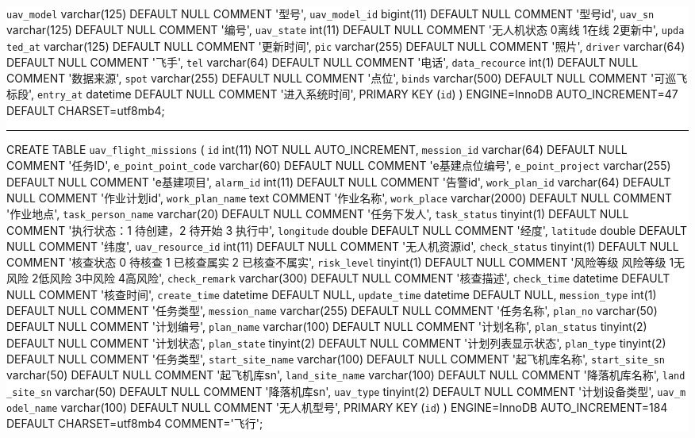   `uav_model` varchar(125) DEFAULT NULL COMMENT '型号',
  `uav_model_id` bigint(11) DEFAULT NULL COMMENT '型号id',
  `uav_sn` varchar(125) DEFAULT NULL COMMENT '编号',
  `uav_state` int(11) DEFAULT NULL COMMENT '无人机状态 0离线 1在线 2更新中',
  `updated_at` varchar(125) DEFAULT NULL COMMENT '更新时间',
  `pic` varchar(255) DEFAULT NULL COMMENT '照片',
  `driver` varchar(64) DEFAULT NULL COMMENT '飞手',
  `tel` varchar(64) DEFAULT NULL COMMENT '电话',
  `data_recource` int(1) DEFAULT NULL COMMENT '数据来源',
  `spot` varchar(255) DEFAULT NULL COMMENT '点位',
  `binds` varchar(500) DEFAULT NULL COMMENT '可巡飞标段',
  `entry_at` datetime DEFAULT NULL COMMENT '进入系统时间',
  PRIMARY KEY (`id`)
) ENGINE=InnoDB AUTO_INCREMENT=47 DEFAULT CHARSET=utf8mb4;

-----

CREATE TABLE `uav_flight_missions` (
  `id` int(11) NOT NULL AUTO_INCREMENT,
  `mession_id` varchar(64) DEFAULT NULL COMMENT '任务ID',
  `e_point_point_code` varchar(60) DEFAULT NULL COMMENT 'e基建点位编号',
  `e_point_project` varchar(255) DEFAULT NULL COMMENT 'e基建项目',
  `alarm_id` int(11) DEFAULT NULL COMMENT '告警id',
  `work_plan_id` varchar(64) DEFAULT NULL COMMENT '作业计划id',
  `work_plan_name` text COMMENT '作业名称',
  `work_place` varchar(2000) DEFAULT NULL COMMENT '作业地点',
  `task_person_name` varchar(20) DEFAULT NULL COMMENT '任务下发人',
  `task_status` tinyint(1) DEFAULT NULL COMMENT '执行状态：1 待创建，2 待开始 3 执行中',
  `longitude` double DEFAULT NULL COMMENT '经度',
  `latitude` double DEFAULT NULL COMMENT '纬度',
  `uav_resource_id` int(11) DEFAULT NULL COMMENT '无人机资源id',
  `check_status` tinyint(1) DEFAULT NULL COMMENT '核查状态 0 待核查   1 已核查属实 2 已核查不属实',
  `risk_level` tinyint(1) DEFAULT NULL COMMENT '风险等级  风险等级 1无风险   2低风险   3中风险    4高风险',
  `check_remark` varchar(300) DEFAULT NULL COMMENT '核查描述',
  `check_time` datetime DEFAULT NULL COMMENT '核查时间',
  `create_time` datetime DEFAULT NULL,
  `update_time` datetime DEFAULT NULL,
  `mession_type` int(1) DEFAULT NULL COMMENT '任务类型',
  `mession_name` varchar(255) DEFAULT NULL COMMENT '任务名称',
  `plan_no` varchar(50) DEFAULT NULL COMMENT '计划编号',
  `plan_name` varchar(100) DEFAULT NULL COMMENT '计划名称',
  `plan_status` tinyint(2) DEFAULT NULL COMMENT '计划状态',
  `plan_state` tinyint(2) DEFAULT NULL COMMENT '计划列表显示状态',
  `plan_type` tinyint(2) DEFAULT NULL COMMENT '任务类型',
  `start_site_name` varchar(100) DEFAULT NULL COMMENT '起飞机库名称',
  `start_site_sn` varchar(50) DEFAULT NULL COMMENT '起飞机库sn',
  `land_site_name` varchar(100) DEFAULT NULL COMMENT '降落机库名称',
  `land_site_sn` varchar(50) DEFAULT NULL COMMENT '降落机库sn',
  `uav_type` tinyint(2) DEFAULT NULL COMMENT '计划设备类型',
  `uav_model_name` varchar(100) DEFAULT NULL COMMENT '无人机型号',
  PRIMARY KEY (`id`)
) ENGINE=InnoDB AUTO_INCREMENT=184 DEFAULT CHARSET=utf8mb4 COMMENT='飞行';

